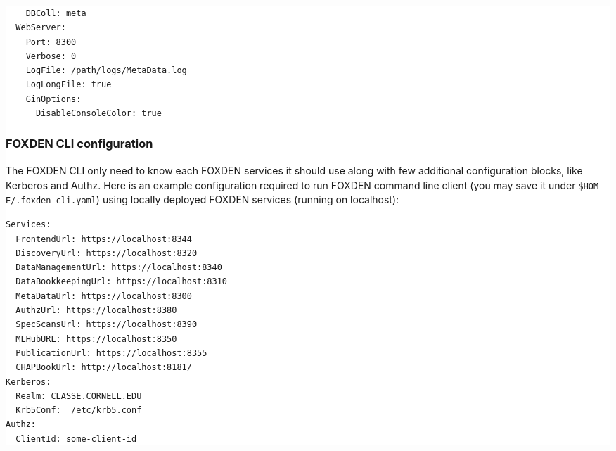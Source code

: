 ```
    DBColl: meta
  WebServer:
    Port: 8300
    Verbose: 0
    LogFile: /path/logs/MetaData.log
    LogLongFile: true
    GinOptions:
      DisableConsoleColor: true
```


### FOXDEN CLI configuration
The FOXDEN CLI only need to know each FOXDEN services
it should use along with few additional configuration
blocks, like Kerberos and Authz. Here is an
example configuration required to run FOXDEN command line client
(you may save it under `$HOME/.foxden-cli.yaml`) using
locally deployed FOXDEN services (running on localhost):
```
Services:
  FrontendUrl: https://localhost:8344
  DiscoveryUrl: https://localhost:8320
  DataManagementUrl: https://localhost:8340
  DataBookkeepingUrl: https://localhost:8310
  MetaDataUrl: https://localhost:8300
  AuthzUrl: https://localhost:8380
  SpecScansUrl: https://localhost:8390
  MLHubURL: https://localhost:8350
  PublicationUrl: https://localhost:8355
  CHAPBookUrl: http://localhost:8181/
Kerberos:
  Realm: CLASSE.CORNELL.EDU
  Krb5Conf:  /etc/krb5.conf
Authz:
  ClientId: some-client-id
```
